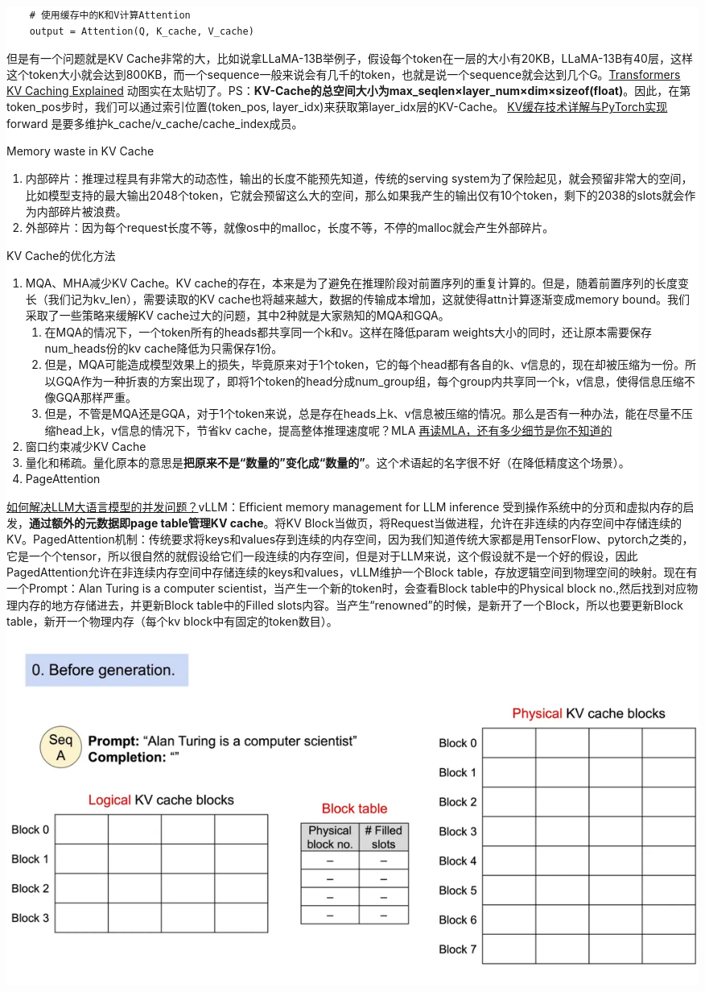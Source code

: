 ```
    # 使用缓存中的K和V计算Attention
    output = Attention(Q, K_cache, V_cache)
```

但是有一个问题就是KV Cache非常的大，比如说拿LLaMA-13B举例子，假设每个token在一层的大小有20KB，LLaMA-13B有40层，这样这个token大小就会达到800KB，而一个sequence一般来说会有几千的token，也就是说一个sequence就会达到几个G。[Transformers KV Caching Explained](https://medium.com/@joaolages/kv-caching-explained-276520203249) 动图实在太贴切了。PS：**KV-Cache的总空间大小为max_seqlen×layer_num×dim×sizeof(float)**。因此，在第token_pos步时，我们可以通过索引位置(token_pos, layer_idx)来获取第layer_idx层的KV-Cache。
[KV缓存技术详解与PyTorch实现](https://mp.weixin.qq.com/s/ZcuLrPOisG17O7qgQmEkvw) forward 是要多维护k_cache/v_cache/cache_index成员。

Memory waste in KV Cache
1. 内部碎片：推理过程具有非常大的动态性，输出的长度不能预先知道，传统的serving system为了保险起见，就会预留非常大的空间，比如模型支持的最大输出2048个token，它就会预留这么大的空间，那么如果我产生的输出仅有10个token，剩下的2038的slots就会作为内部碎片被浪费。
2. 外部碎片：因为每个request长度不等，就像os中的malloc，长度不等，不停的malloc就会产生外部碎片。

KV Cache的优化方法
1. MQA、MHA减少KV Cache。KV cache的存在，本来是为了避免在推理阶段对前置序列的重复计算的。但是，随着前置序列的长度变长（我们记为kv_len），需要读取的KV cache也将越来越大，数据的传输成本增加，这就使得attn计算逐渐变成memory bound。我们采取了一些策略来缓解KV cache过大的问题，其中2种就是大家熟知的MQA和GQA。
    1. 在MQA的情况下，一个token所有的heads都共享同一个k和v。这样在降低param weights大小的同时，还让原本需要保存num_heads份的kv cache降低为只需保存1份。
    2. 但是，MQA可能造成模型效果上的损失，毕竟原来对于1个token，它的每个head都有各自的k、v信息的，现在却被压缩为一份。所以GQA作为一种折衷的方案出现了，即将1个token的head分成num_group组，每个group内共享同一个k，v信息，使得信息压缩不像GQA那样严重。
    3. 但是，不管是MQA还是GQA，对于1个token来说，总是存在heads上k、v信息被压缩的情况。那么是否有一种办法，能在尽量不压缩head上k，v信息的情况下，节省kv cache，提高整体推理速度呢？MLA [再读MLA，还有多少细节是你不知道的](https://mp.weixin.qq.com/s/IaIx-3Ok5uW9GgMxlHGw9A)
2. 窗口约束减少KV Cache
3. 量化和稀疏。量化原本的意思是**把原来不是“数量的”变化成“数量的”**。这个术语起的名字很不好（在降低精度这个场景）。
4. PageAttention

[如何解决LLM大语言模型的并发问题？](https://www.zhihu.com/question/613263140/answer/3271554389)vLLM：Efficient memory management for LLM inference 受到操作系统中的分页和虚拟内存的启发，**通过额外的元数据即page table管理KV cache**。将KV Block当做页，将Request当做进程，允许在非连续的内存空间中存储连续的KV。PagedAttention机制：传统要求将keys和values存到连续的内存空间，因为我们知道传统大家都是用TensorFlow、pytorch之类的，它是一个个tensor，所以很自然的就假设给它们一段连续的内存空间，但是对于LLM来说，这个假设就不是一个好的假设，因此PagedAttention允许在非连续内存空间中存储连续的keys和values，vLLM维护一个Block table，存放逻辑空间到物理空间的映射。现在有一个Prompt：Alan Turing is a computer scientist，当产生一个新的token时，会查看Block table中的Physical block no.,然后找到对应物理内存的地方存储进去，并更新Block table中的Filled slots内容。当产生“renowned”的时候，是新开了一个Block，所以也要更新Block table，新开一个物理内存（每个kv block中有固定的token数目）。

![](/public/upload/machine/paged_attention.gif)

